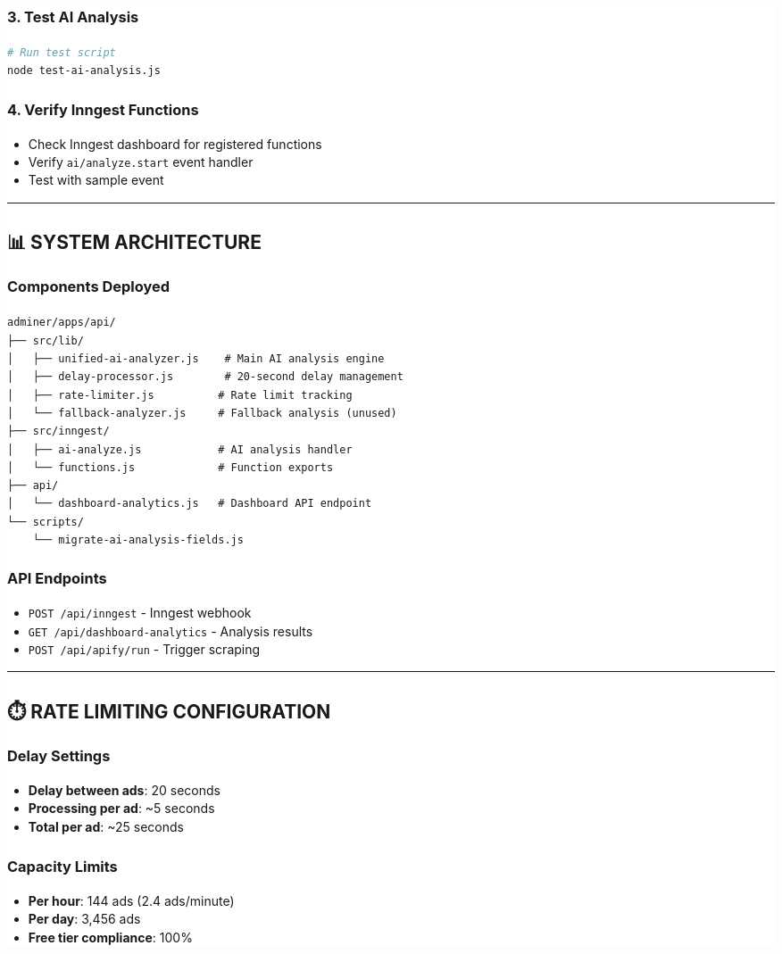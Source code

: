 ### **3. Test AI Analysis**
```bash
# Run test script
node test-ai-analysis.js
```

### **4. Verify Inngest Functions**
- Check Inngest dashboard for registered functions
- Verify `ai/analyze.start` event handler
- Test with sample event

---

## 📊 **SYSTEM ARCHITECTURE**

### **Components Deployed**
```
adminer/apps/api/
├── src/lib/
│   ├── unified-ai-analyzer.js    # Main AI analysis engine
│   ├── delay-processor.js        # 20-second delay management
│   ├── rate-limiter.js          # Rate limit tracking
│   └── fallback-analyzer.js     # Fallback analysis (unused)
├── src/inngest/
│   ├── ai-analyze.js            # AI analysis handler
│   └── functions.js             # Function exports
├── api/
│   └── dashboard-analytics.js   # Dashboard API endpoint
└── scripts/
    └── migrate-ai-analysis-fields.js
```

### **API Endpoints**
- `POST /api/inngest` - Inngest webhook
- `GET /api/dashboard-analytics` - Analysis results
- `POST /api/apify/run` - Trigger scraping

---

## ⏱️ **RATE LIMITING CONFIGURATION**

### **Delay Settings**
- **Delay between ads**: 20 seconds
- **Processing per ad**: ~5 seconds
- **Total per ad**: ~25 seconds

### **Capacity Limits**
- **Per hour**: 144 ads (2.4 ads/minute)
- **Per day**: 3,456 ads
- **Free tier compliance**: 100%
